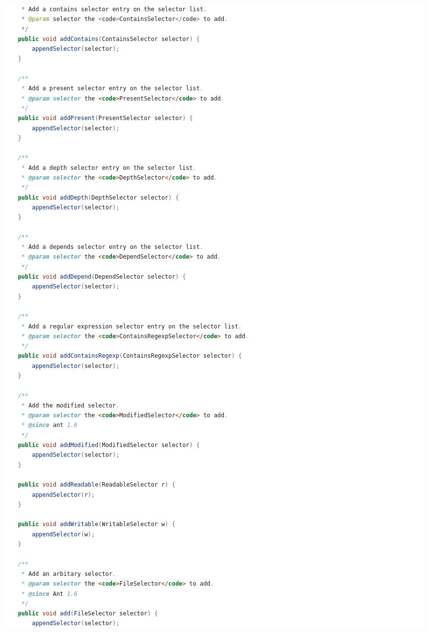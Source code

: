 ```java
     * Add a contains selector entry on the selector list.
     * @param selector the <code>ContainsSelector</code> to add.
     */
    public void addContains(ContainsSelector selector) {
        appendSelector(selector);
    }

    /**
     * Add a present selector entry on the selector list.
     * @param selector the <code>PresentSelector</code> to add.
     */
    public void addPresent(PresentSelector selector) {
        appendSelector(selector);
    }

    /**
     * Add a depth selector entry on the selector list.
     * @param selector the <code>DepthSelector</code> to add.
     */
    public void addDepth(DepthSelector selector) {
        appendSelector(selector);
    }

    /**
     * Add a depends selector entry on the selector list.
     * @param selector the <code>DependSelector</code> to add.
     */
    public void addDepend(DependSelector selector) {
        appendSelector(selector);
    }

    /**
     * Add a regular expression selector entry on the selector list.
     * @param selector the <code>ContainsRegexpSelector</code> to add.
     */
    public void addContainsRegexp(ContainsRegexpSelector selector) {
        appendSelector(selector);
    }

    /**
     * Add the modified selector.
     * @param selector the <code>ModifiedSelector</code> to add.
     * @since ant 1.6
     */
    public void addModified(ModifiedSelector selector) {
        appendSelector(selector);
    }

    public void addReadable(ReadableSelector r) {
        appendSelector(r);
    }

    public void addWritable(WritableSelector w) {
        appendSelector(w);
    }

    /**
     * Add an arbitary selector.
     * @param selector the <code>FileSelector</code> to add.
     * @since Ant 1.6
     */
    public void add(FileSelector selector) {
        appendSelector(selector);
```